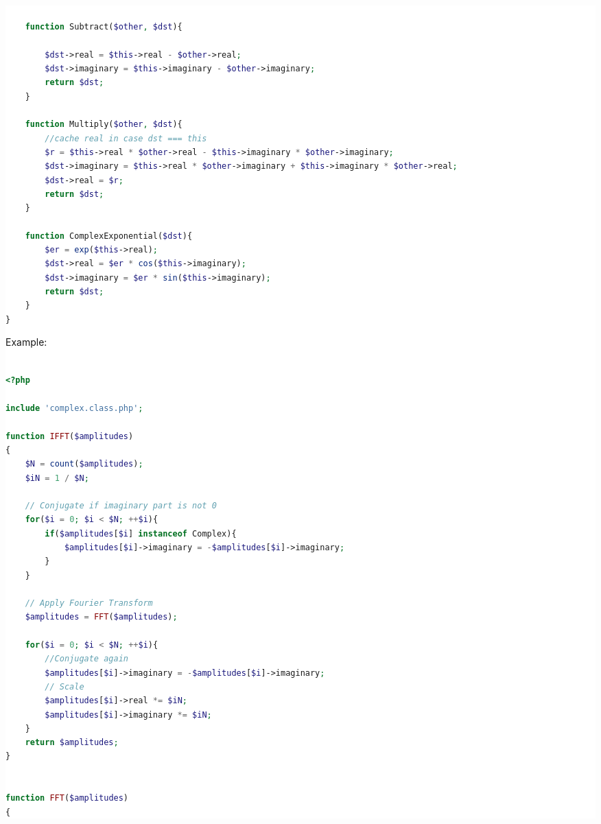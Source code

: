 ```PHP

    function Subtract($other, $dst){

        $dst->real = $this->real - $other->real;
        $dst->imaginary = $this->imaginary - $other->imaginary;
        return $dst;
    }

    function Multiply($other, $dst){
        //cache real in case dst === this
        $r = $this->real * $other->real - $this->imaginary * $other->imaginary;
        $dst->imaginary = $this->real * $other->imaginary + $this->imaginary * $other->real;
        $dst->real = $r;
        return $dst;
    }

    function ComplexExponential($dst){
        $er = exp($this->real);
        $dst->real = $er * cos($this->imaginary);
        $dst->imaginary = $er * sin($this->imaginary);
        return $dst;
    }
}


```


Example:

```PHP

<?php

include 'complex.class.php';

function IFFT($amplitudes)
{
    $N = count($amplitudes);
    $iN = 1 / $N;

    // Conjugate if imaginary part is not 0
    for($i = 0; $i < $N; ++$i){
        if($amplitudes[$i] instanceof Complex){
            $amplitudes[$i]->imaginary = -$amplitudes[$i]->imaginary;
        }
    }

    // Apply Fourier Transform
    $amplitudes = FFT($amplitudes);

    for($i = 0; $i < $N; ++$i){
        //Conjugate again
        $amplitudes[$i]->imaginary = -$amplitudes[$i]->imaginary;
        // Scale
        $amplitudes[$i]->real *= $iN;
        $amplitudes[$i]->imaginary *= $iN;
    }
    return $amplitudes;
}


function FFT($amplitudes)
{
```